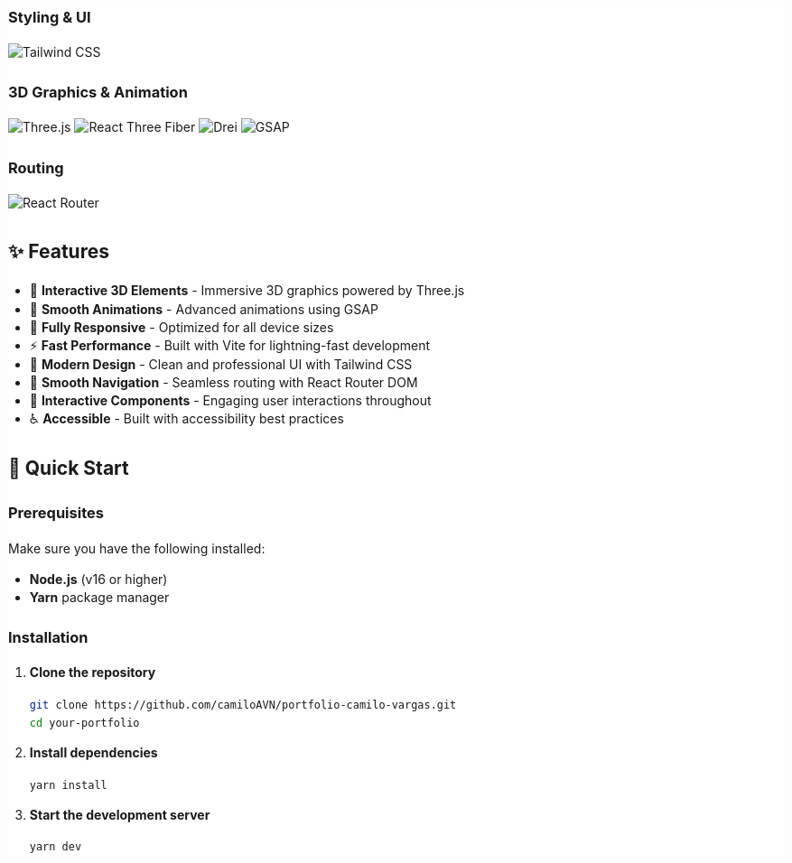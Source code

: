 ### Styling & UI
![Tailwind CSS](https://img.shields.io/badge/Tailwind_CSS-38B2AC?style=for-the-badge&logo=tailwind-css&logoColor=white)

### 3D Graphics & Animation
![Three.js](https://img.shields.io/badge/Three.js-000000?style=for-the-badge&logo=three.js&logoColor=white)
![React Three Fiber](https://img.shields.io/badge/React_Three_Fiber-000000?style=for-the-badge&logo=react&logoColor=white)
![Drei](https://img.shields.io/badge/Drei-FF6B6B?style=for-the-badge&logoColor=white)
![GSAP](https://img.shields.io/badge/GSAP-88CE02?style=for-the-badge&logo=greensock&logoColor=white)

### Routing
![React Router](https://img.shields.io/badge/React_Router-CA4245?style=for-the-badge&logo=react-router&logoColor=white)

</div>

## ✨ Features

- 🎨 **Interactive 3D Elements** - Immersive 3D graphics powered by Three.js
- 🚀 **Smooth Animations** - Advanced animations using GSAP
- 📱 **Fully Responsive** - Optimized for all device sizes
- ⚡ **Fast Performance** - Built with Vite for lightning-fast development
- 🎯 **Modern Design** - Clean and professional UI with Tailwind CSS
- 🔄 **Smooth Navigation** - Seamless routing with React Router DOM
- 🌟 **Interactive Components** - Engaging user interactions throughout
- ♿ **Accessible** - Built with accessibility best practices

## 🚀 Quick Start

### Prerequisites

Make sure you have the following installed:
- **Node.js** (v16 or higher)
- **Yarn** package manager

### Installation

1. **Clone the repository**
   ```bash
   git clone https://github.com/camiloAVN/portfolio-camilo-vargas.git
   cd your-portfolio
   ```

2. **Install dependencies**
   ```bash
   yarn install
   ```

3. **Start the development server**
   ```bash
   yarn dev
   ```
